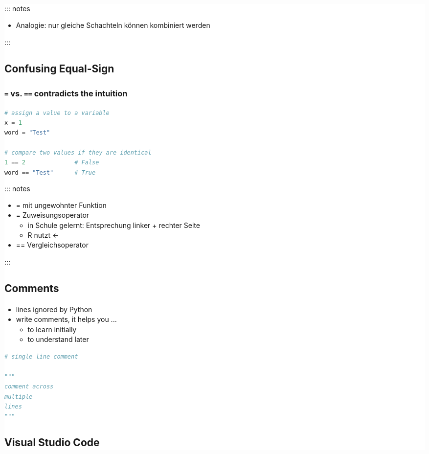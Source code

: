 ::: notes

- Analogie: nur gleiche Schachteln können kombiniert werden

:::



## Confusing Equal-Sign

### `=` vs. `==` contradicts the intuition

```python
# assign a value to a variable
x = 1
word = "Test"

# compare two values if they are identical
1 == 2 				# False
word == "Test" 		# True
```



::: notes

- = mit ungewohnter Funktion
- = Zuweisungsoperator
  - in Schule gelernt: Entsprechung linker + rechter Seite
  - R nutzt <-
- == Vergleichsoperator

:::



## Comments

- lines ignored by Python
- write comments, it helps you ...
  - to learn initially
  - to understand later

```python
# single line comment

"""
comment across 
multiple 
lines
"""
```



## Visual Studio Code
